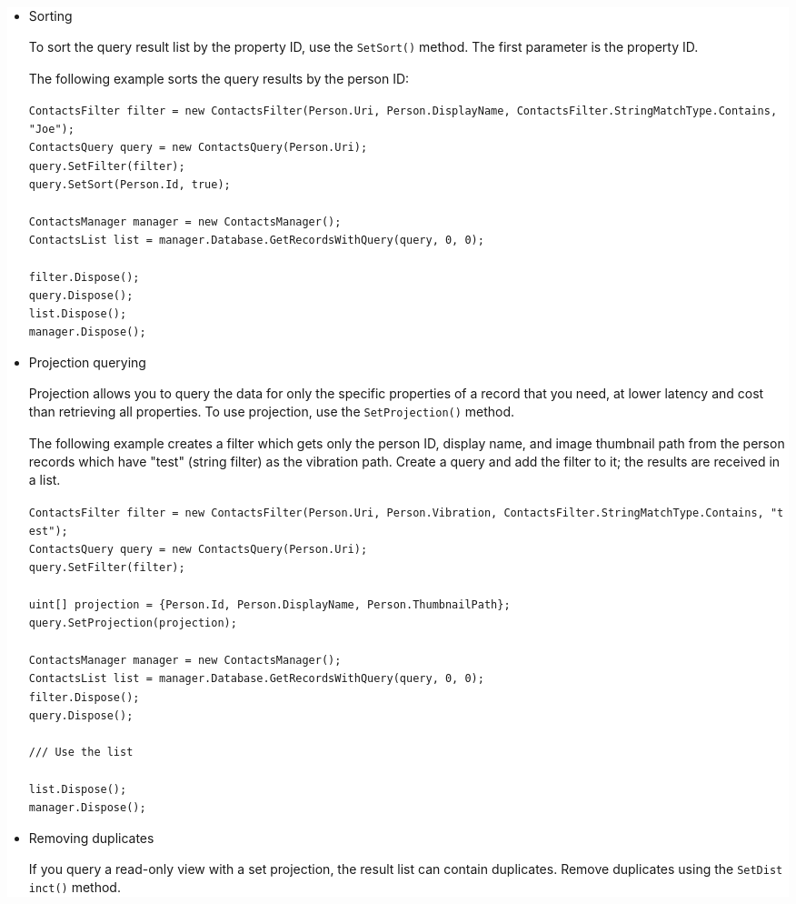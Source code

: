 - Sorting

    To sort the query result list by the property ID, use the `SetSort()` method. The first parameter is the property ID.

    The following example sorts the query results by the person ID:

    ```
    ContactsFilter filter = new ContactsFilter(Person.Uri, Person.DisplayName, ContactsFilter.StringMatchType.Contains, "Joe");
    ContactsQuery query = new ContactsQuery(Person.Uri);
    query.SetFilter(filter);
    query.SetSort(Person.Id, true);

    ContactsManager manager = new ContactsManager();
    ContactsList list = manager.Database.GetRecordsWithQuery(query, 0, 0);

    filter.Dispose();
    query.Dispose();
    list.Dispose();
    manager.Dispose();
    ```

- Projection querying

    Projection allows you to query the data for only the specific properties of a record that you need, at lower latency and cost than retrieving all properties. To use projection, use the `SetProjection()` method.

    The following example creates a filter which gets only the person ID, display name, and image thumbnail path from the person records which have "test" (string filter) as the vibration path. Create a query and add the filter to it; the results are received in a list.

    ```
    ContactsFilter filter = new ContactsFilter(Person.Uri, Person.Vibration, ContactsFilter.StringMatchType.Contains, "test");
    ContactsQuery query = new ContactsQuery(Person.Uri);
    query.SetFilter(filter);

    uint[] projection = {Person.Id, Person.DisplayName, Person.ThumbnailPath};
    query.SetProjection(projection);

    ContactsManager manager = new ContactsManager();
    ContactsList list = manager.Database.GetRecordsWithQuery(query, 0, 0);
    filter.Dispose();
    query.Dispose();

    /// Use the list

    list.Dispose();
    manager.Dispose();
    ```

- Removing duplicates

    If you query a read-only view with a set projection, the result list can contain duplicates. Remove duplicates using the `SetDistinct()` method.
